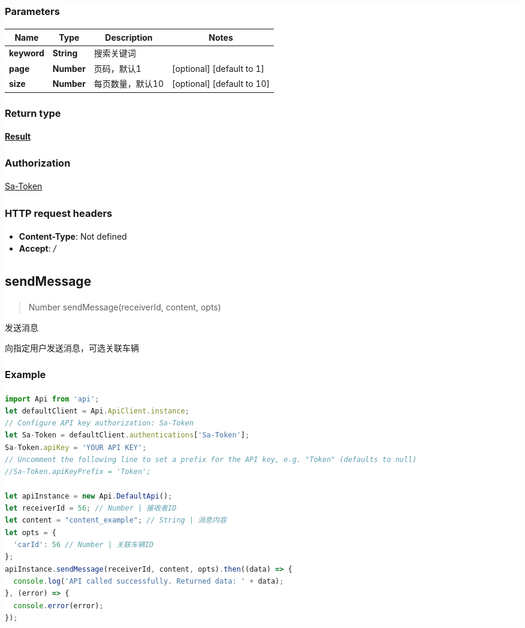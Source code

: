 ### Parameters


Name | Type | Description  | Notes
------------- | ------------- | ------------- | -------------
 **keyword** | **String**| 搜索关键词 | 
 **page** | **Number**| 页码，默认1 | [optional] [default to 1]
 **size** | **Number**| 每页数量，默认10 | [optional] [default to 10]

### Return type

[**Result**](Result.md)

### Authorization

[Sa-Token](../README.md#Sa-Token)

### HTTP request headers

- **Content-Type**: Not defined
- **Accept**: */*


## sendMessage

> Number sendMessage(receiverId, content, opts)

发送消息

向指定用户发送消息，可选关联车辆

### Example

```javascript
import Api from 'api';
let defaultClient = Api.ApiClient.instance;
// Configure API key authorization: Sa-Token
let Sa-Token = defaultClient.authentications['Sa-Token'];
Sa-Token.apiKey = 'YOUR API KEY';
// Uncomment the following line to set a prefix for the API key, e.g. "Token" (defaults to null)
//Sa-Token.apiKeyPrefix = 'Token';

let apiInstance = new Api.DefaultApi();
let receiverId = 56; // Number | 接收者ID
let content = "content_example"; // String | 消息内容
let opts = {
  'carId': 56 // Number | 关联车辆ID
};
apiInstance.sendMessage(receiverId, content, opts).then((data) => {
  console.log('API called successfully. Returned data: ' + data);
}, (error) => {
  console.error(error);
});

```
